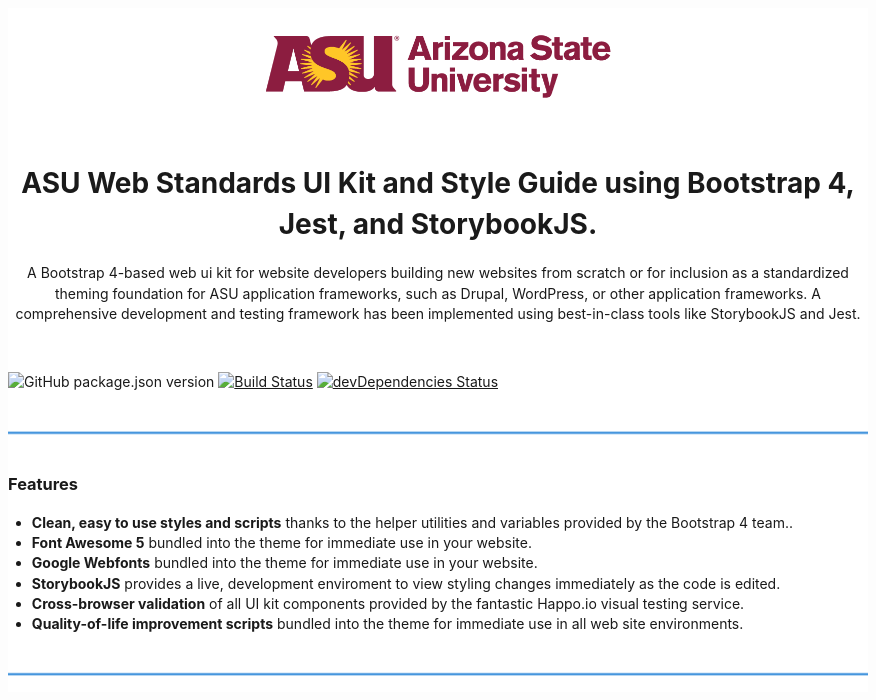 <p align="center">
  <img src="./asu_university_horiz_rgb_maroongold_150_4.png" alt="Arizona State University" width="400" />
</p>

<h1 align="center">ASU Web Standards UI Kit and Style Guide using Bootstrap 4, Jest, and StorybookJS.</h1>

<p align="center">
  A Bootstrap 4-based web ui kit for website developers building new websites from scratch or for inclusion as a standardized theming foundation for ASU application frameworks, such as Drupal, WordPress, or other application frameworks. A comprehensive development and testing framework has been implemented using best-in-class tools like StorybookJS and Jest.
</p>

<br />

![GitHub package.json version](https://img.shields.io/github/package-json/v/gios-asu/asu-web-standards-bootstrap4.svg)
[![Build Status](https://travis-ci.com/gios-asu/asu-web-standards-bootstrap4.svg?branch=develop)](https://travis-ci.com/gios-asu/asu-web-standards-bootstrap4)
[![devDependencies Status](https://david-dm.org/gios-asu/asu-web-standards-bootstrap4/dev-status.svg)](https://david-dm.org/gios-asu/asu-web-standards-bootstrap4?type=dev)

![divider](./divider.png)

### Features

- **Clean, easy to use styles and scripts** thanks to the helper utilities and variables provided by the Bootstrap 4 team..
- **Font Awesome 5** bundled into the theme for immediate use in your website.
- **Google Webfonts** bundled into the theme for immediate use in your website.
- **StorybookJS** provides a live, development enviroment to view styling changes immediately as the code is edited.
- **Cross-browser validation** of all UI kit components provided by the fantastic Happo.io visual testing service.
- **Quality-of-life improvement scripts** bundled into the theme for immediate use in all web site environments.

![divider](./divider.png)
